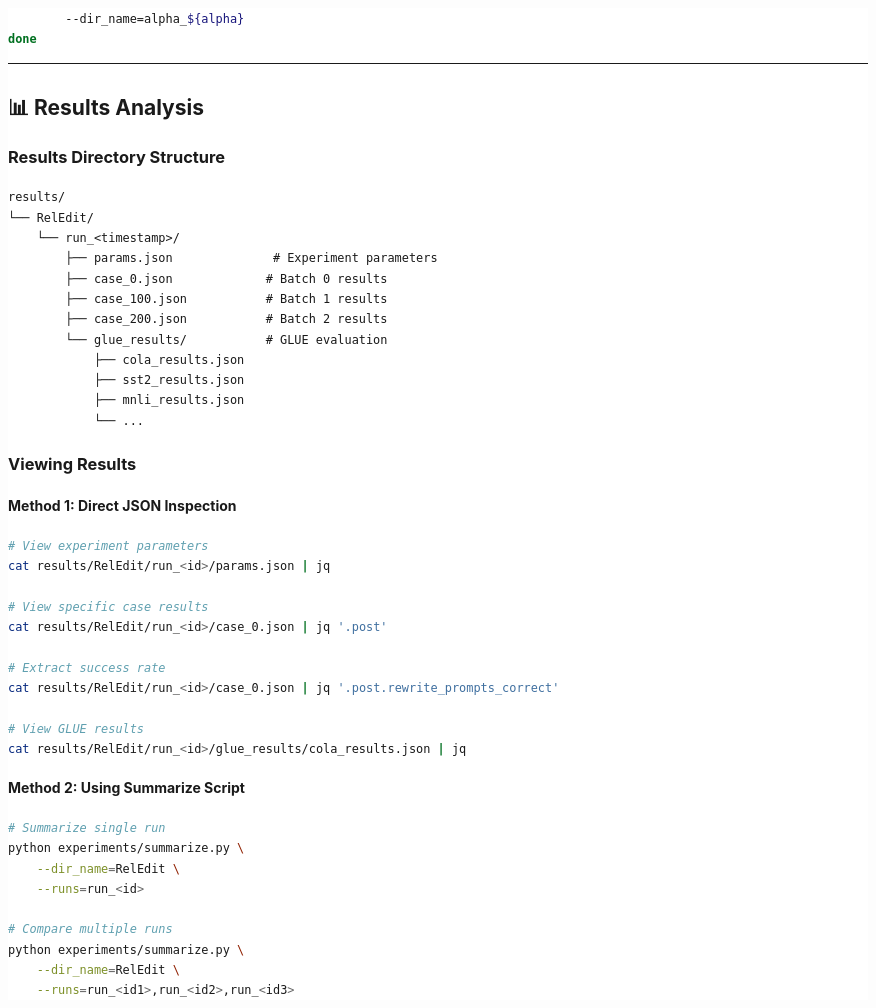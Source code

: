 ```bash
        --dir_name=alpha_${alpha}
done
```

---

## 📊 Results Analysis

### Results Directory Structure

```
results/
└── RelEdit/
    └── run_<timestamp>/
        ├── params.json              # Experiment parameters
        ├── case_0.json             # Batch 0 results
        ├── case_100.json           # Batch 1 results
        ├── case_200.json           # Batch 2 results
        └── glue_results/           # GLUE evaluation
            ├── cola_results.json
            ├── sst2_results.json
            ├── mnli_results.json
            └── ...
```

### Viewing Results

#### Method 1: Direct JSON Inspection

```bash
# View experiment parameters
cat results/RelEdit/run_<id>/params.json | jq

# View specific case results
cat results/RelEdit/run_<id>/case_0.json | jq '.post'

# Extract success rate
cat results/RelEdit/run_<id>/case_0.json | jq '.post.rewrite_prompts_correct'

# View GLUE results
cat results/RelEdit/run_<id>/glue_results/cola_results.json | jq
```

#### Method 2: Using Summarize Script

```bash
# Summarize single run
python experiments/summarize.py \
    --dir_name=RelEdit \
    --runs=run_<id>

# Compare multiple runs
python experiments/summarize.py \
    --dir_name=RelEdit \
    --runs=run_<id1>,run_<id2>,run_<id3>
```

